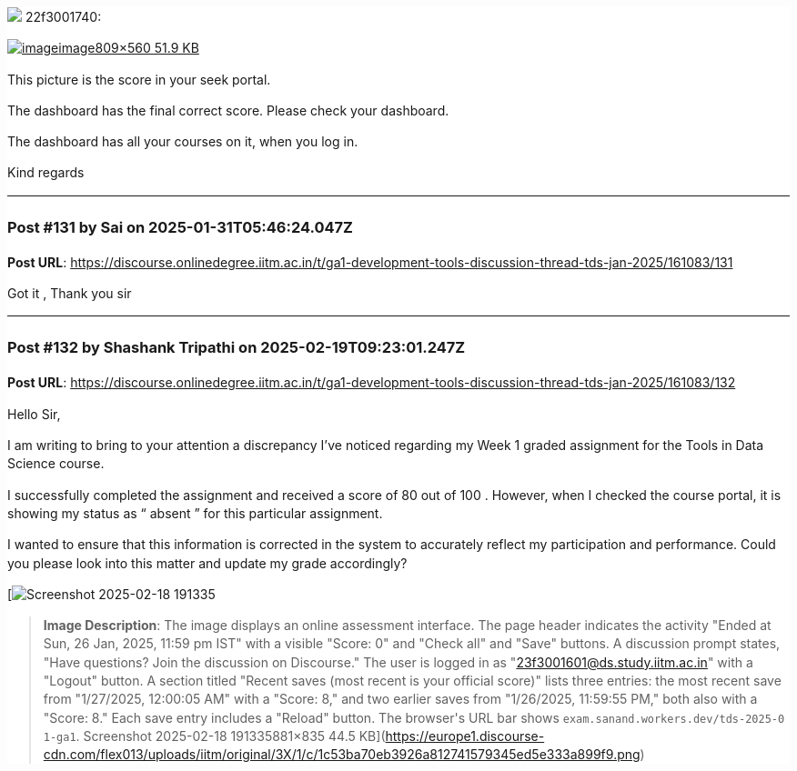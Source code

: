![](https://dub1.discourse-cdn.com/flex013/user_avatar/discourse.onlinedegree.iitm.ac.in/22f3001740/48/83411_2.png)
 22f3001740:

[![image](https://europe1.discourse-cdn.com/flex013/uploads/iitm/optimized/3X/4/2/42a17ff0b02a49ce4061f3976c99e7f19336bedd_2_690x477.png)image809×560 51.9 KB](https://europe1.discourse-cdn.com/flex013/uploads/iitm/original/3X/4/2/42a17ff0b02a49ce4061f3976c99e7f19336bedd.png)

This picture is the score in your seek portal.

The dashboard has the final correct score. Please check your dashboard.

The dashboard has all your courses on it, when you log in.

Kind regards

---

### Post #131 by Sai  on 2025-01-31T05:46:24.047Z
**Post URL**: https://discourse.onlinedegree.iitm.ac.in/t/ga1-development-tools-discussion-thread-tds-jan-2025/161083/131

Got it , Thank you sir

---

### Post #132 by Shashank Tripathi on 2025-02-19T09:23:01.247Z
**Post URL**: https://discourse.onlinedegree.iitm.ac.in/t/ga1-development-tools-discussion-thread-tds-jan-2025/161083/132

Hello Sir,

I am writing to bring to your attention a discrepancy I’ve noticed regarding my Week 1 graded assignment for the Tools in Data Science course.

I successfully completed the assignment and received a score of
80 out of 100
. However, when I checked the course portal, it is showing my status as “
absent
” for this particular assignment.

I wanted to ensure that this information is corrected in the system to accurately reflect my participation and performance. Could you please look into this matter and update my grade accordingly?

[![Screenshot 2025-02-18 191335](https://europe1.discourse-cdn.com/flex013/uploads/iitm/optimized/3X/1/c/1c53ba70eb3926a812741579345ed5e333a899f9_2_527x499.png)

> **Image Description**: The image displays an online assessment interface. The page header indicates the activity "Ended at Sun, 26 Jan, 2025, 11:59 pm IST" with a visible "Score: 0" and "Check all" and "Save" buttons. A discussion prompt states, "Have questions? Join the discussion on Discourse." The user is logged in as "23f3001601@ds.study.iitm.ac.in" with a "Logout" button. A section titled "Recent saves (most recent is your official score)" lists three entries: the most recent save from "1/27/2025, 12:00:05 AM" with a "Score: 8," and two earlier saves from "1/26/2025, 11:59:55 PM," both also with a "Score: 8." Each save entry includes a "Reload" button. The browser's URL bar shows `exam.sanand.workers.dev/tds-2025-01-ga1`.
Screenshot 2025-02-18 191335881×835 44.5 KB](https://europe1.discourse-cdn.com/flex013/uploads/iitm/original/3X/1/c/1c53ba70eb3926a812741579345ed5e333a899f9.png)
